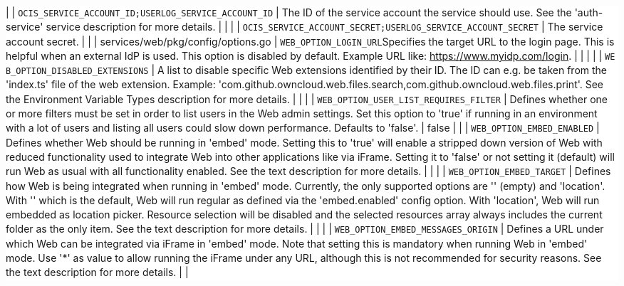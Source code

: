 |                                               | `OCIS_SERVICE_ACCOUNT_ID;USERLOG_SERVICE_ACCOUNT_ID`                                                                                                                                               | The ID of the service account the service should use. See the 'auth-service' service description for more details.                                                                                                                                                                                                                                                                                                                                                          |                                       |
|                                               | `OCIS_SERVICE_ACCOUNT_SECRET;USERLOG_SERVICE_ACCOUNT_SECRET`                                                                                                                                       | The service account secret.                                                                                                                                                                                                                                                                                                                                                                                                                                                 |                                       |
| services/web/pkg/config/options.go            | `WEB_OPTION_LOGIN_URL`Specifies the target URL to the login page. This is helpful when an external IdP is used. This option is disabled by default. Example URL like: https://www.myidp.com/login. |                                                                                                                                                                                                                                                                                                                                                                                                                                                                             |                                       |
|                                               | `WEB_OPTION_DISABLED_EXTENSIONS`                                                                                                                                                                   | A list to disable specific Web extensions identified by their ID. The ID can e.g. be taken from the 'index.ts' file of the web extension. Example: 'com.github.owncloud.web.files.search,com.github.owncloud.web.files.print'. See the Environment Variable Types description for more details.                                                                                                                                                                             |                                       |
|                                               | `WEB_OPTION_USER_LIST_REQUIRES_FILTER`                                                                                                                                                             | Defines whether one or more filters must be set in order to list users in the Web admin settings. Set this option to 'true' if running in an environment with a lot of users and listing all users could slow down performance. Defaults to 'false'.                                                                                                                                                                                                                        | false                                 |
|                                               | `WEB_OPTION_EMBED_ENABLED`                                                                                                                                                                         | Defines whether Web should be running in 'embed' mode. Setting this to 'true' will enable a stripped down version of Web with reduced functionality used to integrate Web into other applications like via iFrame. Setting it to 'false' or not setting it (default) will run Web as usual with all functionality enabled. See the text description for more details.                                                                                                       |                                       |
|                                               | `WEB_OPTION_EMBED_TARGET`                                                                                                                                                                          | Defines how Web is being integrated when running in 'embed' mode. Currently, the only supported options are '' (empty) and 'location'. With '' which is the default, Web will run regular as defined via the 'embed.enabled' config option. With 'location', Web will run embedded as location picker. Resource selection will be disabled and the selected resources array always includes the current folder as the only item. See the text description for more details. |                                       |
|                                               | `WEB_OPTION_EMBED_MESSAGES_ORIGIN`                                                                                                                                                                 | Defines a URL under which Web can be integrated via iFrame in 'embed' mode. Note that setting this is mandatory when running Web in 'embed' mode. Use '*' as value to allow running the iFrame under any URL, although this is not recommended for security reasons. See the text description for more details.                                                                                                                                                             |                                       |